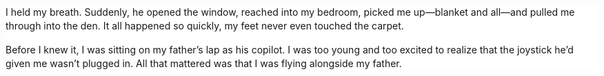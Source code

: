 I held my breath. Suddenly, he opened the window, reached into my bedroom,
picked me up—blanket and all—and pulled me through into the den. It all
happened so quickly, my feet never even touched the carpet.

Before I knew it, I was sitting on my father’s lap as his copilot. I was too
young and too excited to realize that the joystick he’d given me wasn’t
plugged in. All that mattered was that I was flying alongside my father.

